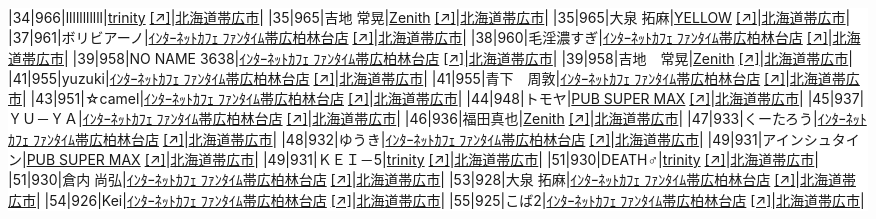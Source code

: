|34|966|<span class="rank-name-dl">lllllllllll</span>|<a href="/darts/rank/shops/0b4ef7a43c446dbb28032249b44395af.html">trinity</a> <a href="https://search.dartslive.com/jp/shop/0b4ef7a43c446dbb28032249b44395af">[↗]</a>|<a href="/darts/rank/北海道/帯広市">北海道帯広市</a>|
|35|965|<span class="rank-name-dl">吉地 常晃</span>|<a href="/darts/rank/shops/9882f1db87c1abb40d9b047a20a7ba1e.html">Zenith</a> <a href="https://search.dartslive.com/jp/shop/9882f1db87c1abb40d9b047a20a7ba1e">[↗]</a>|<a href="/darts/rank/北海道/帯広市">北海道帯広市</a>|
|35|965|<span class="rank-name-dl">大泉 拓麻</span>|<a href="/darts/rank/shops/b98b5c9bd8a73e07790ab824ce8730e5.html">YELLOW</a> <a href="https://search.dartslive.com/jp/shop/b98b5c9bd8a73e07790ab824ce8730e5">[↗]</a>|<a href="/darts/rank/北海道/帯広市">北海道帯広市</a>|
|37|961|<span class="rank-name-dl">ボリビアーノ</span>|<a href="/darts/rank/shops/24116a1b9a88f9a80d9b047a20a7ba1e.html">ｲﾝﾀｰﾈｯﾄｶﾌｪ ﾌｧﾝﾀｲﾑ帯広柏林台店</a> <a href="https://search.dartslive.com/jp/shop/24116a1b9a88f9a80d9b047a20a7ba1e">[↗]</a>|<a href="/darts/rank/北海道/帯広市">北海道帯広市</a>|
|38|960|<span class="rank-name-dl">毛淫濃すぎ</span>|<a href="/darts/rank/shops/24116a1b9a88f9a80d9b047a20a7ba1e.html">ｲﾝﾀｰﾈｯﾄｶﾌｪ ﾌｧﾝﾀｲﾑ帯広柏林台店</a> <a href="https://search.dartslive.com/jp/shop/24116a1b9a88f9a80d9b047a20a7ba1e">[↗]</a>|<a href="/darts/rank/北海道/帯広市">北海道帯広市</a>|
|39|958|<span class="rank-name-dl">NO NAME 3638</span>|<a href="/darts/rank/shops/24116a1b9a88f9a80d9b047a20a7ba1e.html">ｲﾝﾀｰﾈｯﾄｶﾌｪ ﾌｧﾝﾀｲﾑ帯広柏林台店</a> <a href="https://search.dartslive.com/jp/shop/24116a1b9a88f9a80d9b047a20a7ba1e">[↗]</a>|<a href="/darts/rank/北海道/帯広市">北海道帯広市</a>|
|39|958|<span class="rank-name-dl">吉地　常晃</span>|<a href="/darts/rank/shops/9882f1db87c1abb40d9b047a20a7ba1e.html">Zenith</a> <a href="https://search.dartslive.com/jp/shop/9882f1db87c1abb40d9b047a20a7ba1e">[↗]</a>|<a href="/darts/rank/北海道/帯広市">北海道帯広市</a>|
|41|955|<span class="rank-name-dl">yuzuki</span>|<a href="/darts/rank/shops/24116a1b9a88f9a80d9b047a20a7ba1e.html">ｲﾝﾀｰﾈｯﾄｶﾌｪ ﾌｧﾝﾀｲﾑ帯広柏林台店</a> <a href="https://search.dartslive.com/jp/shop/24116a1b9a88f9a80d9b047a20a7ba1e">[↗]</a>|<a href="/darts/rank/北海道/帯広市">北海道帯広市</a>|
|41|955|<span class="rank-name-dl">青下　周敦</span>|<a href="/darts/rank/shops/24116a1b9a88f9a80d9b047a20a7ba1e.html">ｲﾝﾀｰﾈｯﾄｶﾌｪ ﾌｧﾝﾀｲﾑ帯広柏林台店</a> <a href="https://search.dartslive.com/jp/shop/24116a1b9a88f9a80d9b047a20a7ba1e">[↗]</a>|<a href="/darts/rank/北海道/帯広市">北海道帯広市</a>|
|43|951|<span class="rank-name-dl">☆camel</span>|<a href="/darts/rank/shops/24116a1b9a88f9a80d9b047a20a7ba1e.html">ｲﾝﾀｰﾈｯﾄｶﾌｪ ﾌｧﾝﾀｲﾑ帯広柏林台店</a> <a href="https://search.dartslive.com/jp/shop/24116a1b9a88f9a80d9b047a20a7ba1e">[↗]</a>|<a href="/darts/rank/北海道/帯広市">北海道帯広市</a>|
|44|948|<span class="rank-name-dl">トモヤ</span>|<a href="/darts/rank/shops/8676def435bd6c270d9b047a20a7ba1e.html">PUB SUPER MAX</a> <a href="https://search.dartslive.com/jp/shop/8676def435bd6c270d9b047a20a7ba1e">[↗]</a>|<a href="/darts/rank/北海道/帯広市">北海道帯広市</a>|
|45|937|<span class="rank-name-dl">ＹＵ－ＹＡ</span>|<a href="/darts/rank/shops/24116a1b9a88f9a80d9b047a20a7ba1e.html">ｲﾝﾀｰﾈｯﾄｶﾌｪ ﾌｧﾝﾀｲﾑ帯広柏林台店</a> <a href="https://search.dartslive.com/jp/shop/24116a1b9a88f9a80d9b047a20a7ba1e">[↗]</a>|<a href="/darts/rank/北海道/帯広市">北海道帯広市</a>|
|46|936|<span class="rank-name-dl">福田真也</span>|<a href="/darts/rank/shops/9882f1db87c1abb40d9b047a20a7ba1e.html">Zenith</a> <a href="https://search.dartslive.com/jp/shop/9882f1db87c1abb40d9b047a20a7ba1e">[↗]</a>|<a href="/darts/rank/北海道/帯広市">北海道帯広市</a>|
|47|933|<span class="rank-name-dl">くーたろう</span>|<a href="/darts/rank/shops/24116a1b9a88f9a80d9b047a20a7ba1e.html">ｲﾝﾀｰﾈｯﾄｶﾌｪ ﾌｧﾝﾀｲﾑ帯広柏林台店</a> <a href="https://search.dartslive.com/jp/shop/24116a1b9a88f9a80d9b047a20a7ba1e">[↗]</a>|<a href="/darts/rank/北海道/帯広市">北海道帯広市</a>|
|48|932|<span class="rank-name-dl">ゆうき</span>|<a href="/darts/rank/shops/24116a1b9a88f9a80d9b047a20a7ba1e.html">ｲﾝﾀｰﾈｯﾄｶﾌｪ ﾌｧﾝﾀｲﾑ帯広柏林台店</a> <a href="https://search.dartslive.com/jp/shop/24116a1b9a88f9a80d9b047a20a7ba1e">[↗]</a>|<a href="/darts/rank/北海道/帯広市">北海道帯広市</a>|
|49|931|<span class="rank-name-dl">アインシュタイン</span>|<a href="/darts/rank/shops/8676def435bd6c270d9b047a20a7ba1e.html">PUB SUPER MAX</a> <a href="https://search.dartslive.com/jp/shop/8676def435bd6c270d9b047a20a7ba1e">[↗]</a>|<a href="/darts/rank/北海道/帯広市">北海道帯広市</a>|
|49|931|<span class="rank-name-dl">ＫＥＩ－5</span>|<a href="/darts/rank/shops/0b4ef7a43c446dbb28032249b44395af.html">trinity</a> <a href="https://search.dartslive.com/jp/shop/0b4ef7a43c446dbb28032249b44395af">[↗]</a>|<a href="/darts/rank/北海道/帯広市">北海道帯広市</a>|
|51|930|<span class="rank-name-dl">DEATH♂</span>|<a href="/darts/rank/shops/0b4ef7a43c446dbb28032249b44395af.html">trinity</a> <a href="https://search.dartslive.com/jp/shop/0b4ef7a43c446dbb28032249b44395af">[↗]</a>|<a href="/darts/rank/北海道/帯広市">北海道帯広市</a>|
|51|930|<span class="rank-name-dl">倉内 尚弘</span>|<a href="/darts/rank/shops/24116a1b9a88f9a80d9b047a20a7ba1e.html">ｲﾝﾀｰﾈｯﾄｶﾌｪ ﾌｧﾝﾀｲﾑ帯広柏林台店</a> <a href="https://search.dartslive.com/jp/shop/24116a1b9a88f9a80d9b047a20a7ba1e">[↗]</a>|<a href="/darts/rank/北海道/帯広市">北海道帯広市</a>|
|53|928|<span class="rank-name-dl">大泉 拓麻</span>|<a href="/darts/rank/shops/24116a1b9a88f9a80d9b047a20a7ba1e.html">ｲﾝﾀｰﾈｯﾄｶﾌｪ ﾌｧﾝﾀｲﾑ帯広柏林台店</a> <a href="https://search.dartslive.com/jp/shop/24116a1b9a88f9a80d9b047a20a7ba1e">[↗]</a>|<a href="/darts/rank/北海道/帯広市">北海道帯広市</a>|
|54|926|<span class="rank-name-dl">Kei</span>|<a href="/darts/rank/shops/24116a1b9a88f9a80d9b047a20a7ba1e.html">ｲﾝﾀｰﾈｯﾄｶﾌｪ ﾌｧﾝﾀｲﾑ帯広柏林台店</a> <a href="https://search.dartslive.com/jp/shop/24116a1b9a88f9a80d9b047a20a7ba1e">[↗]</a>|<a href="/darts/rank/北海道/帯広市">北海道帯広市</a>|
|55|925|<span class="rank-name-dl">こば2</span>|<a href="/darts/rank/shops/24116a1b9a88f9a80d9b047a20a7ba1e.html">ｲﾝﾀｰﾈｯﾄｶﾌｪ ﾌｧﾝﾀｲﾑ帯広柏林台店</a> <a href="https://search.dartslive.com/jp/shop/24116a1b9a88f9a80d9b047a20a7ba1e">[↗]</a>|<a href="/darts/rank/北海道/帯広市">北海道帯広市</a>|